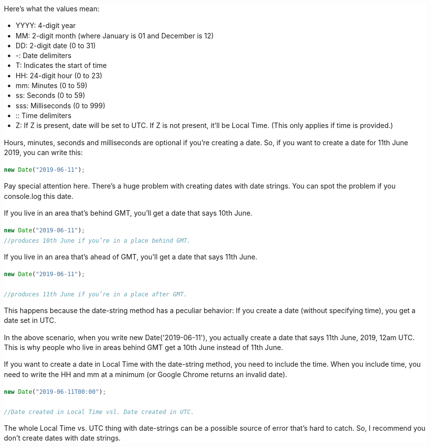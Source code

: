 Here’s what the values mean:

- YYYY: 4-digit year
- MM: 2-digit month (where January is 01 and December is 12)
- DD: 2-digit date (0 to 31)
- -: Date delimiters
- T: Indicates the start of time
- HH: 24-digit hour (0 to 23)
- mm: Minutes (0 to 59)
- ss: Seconds (0 to 59)
- sss: Milliseconds (0 to 999)
- :: Time delimiters
- Z: If Z is present, date will be set to UTC. If Z is not present, it’ll be Local Time. (This only applies if time is provided.)

Hours, minutes, seconds and milliseconds are optional if you’re creating a date. So, if you want to create a date for 11th June 2019, you can write this:

```javascript
new Date("2019-06-11");
```

Pay special attention here. There’s a huge problem with creating dates with date strings. You can spot the problem if you console.log this date.

If you live in an area that’s behind GMT, you’ll get a date that says 10th June.

```javascript
new Date("2019-06-11");
//produces 10th June if you’re in a place behind GMT.
```

If you live in an area that’s ahead of GMT, you’ll get a date that says 11th June.

```javascript
new Date("2019-06-11");

//produces 11th June if you’re in a place after GMT.
```

This happens because the date-string method has a peculiar behavior: If you create a date (without specifying time), you get a date set in UTC.

In the above scenario, when you write new Date('2019-06-11'), you actually create a date that says 11th June, 2019, 12am UTC. This is why people who live in areas behind GMT get a 10th June instead of 11th June.

If you want to create a date in Local Time with the date-string method, you need to include the time. When you include time, you need to write the HH and mm at a minimum (or Google Chrome returns an invalid date).

```javascript
new Date("2019-06-11T00:00");

//Date created in Local Time vsl. Date created in UTC.
```

The whole Local Time vs. UTC thing with date-strings can be a possible source of error that’s hard to catch. So, I recommend you don’t create dates with date strings.
